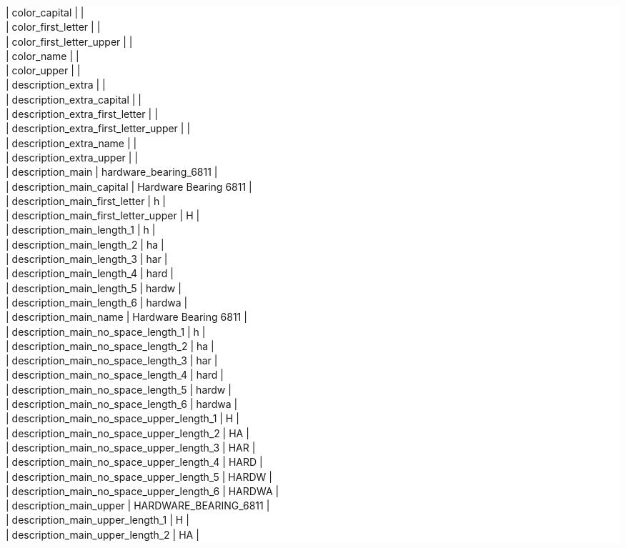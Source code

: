 | color_capital |  |  
| color_first_letter |  |  
| color_first_letter_upper |  |  
| color_name |  |  
| color_upper |  |  
| description_extra |  |  
| description_extra_capital |  |  
| description_extra_first_letter |  |  
| description_extra_first_letter_upper |  |  
| description_extra_name |  |  
| description_extra_upper |  |  
| description_main | hardware_bearing_6811 |  
| description_main_capital | Hardware Bearing 6811 |  
| description_main_first_letter | h |  
| description_main_first_letter_upper | H |  
| description_main_length_1 | h |  
| description_main_length_2 | ha |  
| description_main_length_3 | har |  
| description_main_length_4 | hard |  
| description_main_length_5 | hardw |  
| description_main_length_6 | hardwa |  
| description_main_name | Hardware Bearing 6811 |  
| description_main_no_space_length_1 | h |  
| description_main_no_space_length_2 | ha |  
| description_main_no_space_length_3 | har |  
| description_main_no_space_length_4 | hard |  
| description_main_no_space_length_5 | hardw |  
| description_main_no_space_length_6 | hardwa |  
| description_main_no_space_upper_length_1 | H |  
| description_main_no_space_upper_length_2 | HA |  
| description_main_no_space_upper_length_3 | HAR |  
| description_main_no_space_upper_length_4 | HARD |  
| description_main_no_space_upper_length_5 | HARDW |  
| description_main_no_space_upper_length_6 | HARDWA |  
| description_main_upper | HARDWARE_BEARING_6811 |  
| description_main_upper_length_1 | H |  
| description_main_upper_length_2 | HA |  